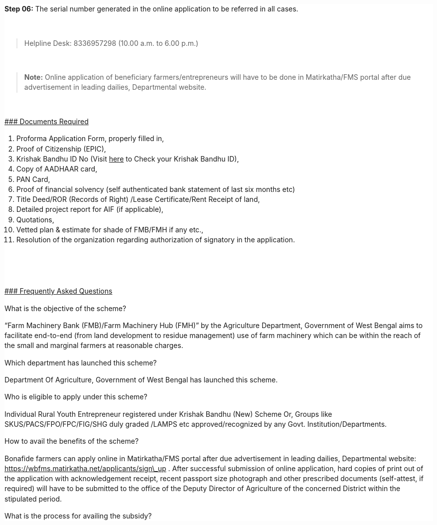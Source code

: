 **Step 06:** The serial number generated in the online application to be referred in all cases.

﻿

> Helpline Desk: 8336957298 (10.00 a.m. to 6.00 p.m.)

﻿

> **Note:** Online application of beneficiary farmers/entrepreneurs will have to be done in Matirkatha/FMS portal after due advertisement in leading dailies, Departmental website.

﻿

[### Documents Required](https://www.myscheme.gov.in/schemes/fmh#documents-required)

1.  Proforma Application Form, properly filled in,
2.  Proof of Citizenship (EPIC),
3.  Krishak Bandhu ID No (Visit [here](https://krishakbandhu.net/farmer_search) to Check your Krishak Bandhu ID),
4.  Copy of AADHAAR card,
5.  PAN Card,
6.  Proof of financial solvency (self authenticated bank statement of last six months etc)
7.  Title Deed/ROR (Records of Right) /Lease Certificate/Rent Receipt of land,
8.  Detailed project report for AIF (if applicable),
9.  Quotations,
10.  Vetted plan & estimate for shade of FMB/FMH if any etc.,
11.  Resolution of the organization regarding authorization of signatory in the application.

﻿

﻿

[### Frequently Asked Questions](https://www.myscheme.gov.in/schemes/fmh#faqs)

What is the objective of the scheme?

“Farm Machinery Bank (FMB)/Farm Machinery Hub (FMH)” by the Agriculture Department, Government of West Bengal aims to facilitate end-to-end (from land development to residue management) use of farm machinery which can be within the reach of the small and marginal farmers at reasonable charges.

Which department has launched this scheme?

Department Of Agriculture, Government of West Bengal has launched this scheme.

Who is eligible to apply under this scheme?

Individual Rural Youth Entrepreneur registered under Krishak Bandhu (New) Scheme Or, Groups like SKUS/PACS/FPO/FPC/FIG/SHG duly graded /LAMPS etc approved/recognized by any Govt. Institution/Departments.

How to avail the benefits of the scheme?

Bonafide farmers can apply online in Matirkatha/FMS portal after due advertisement in leading dailies, Departmental website: https://wbfms.matirkatha.net/applicants/sign\_up . After successful submission of online application, hard copies of print out of the application with acknowledgement receipt, recent passport size photograph and other prescribed documents (self-attest, if required) will have to be submitted to the office of the Deputy Director of Agriculture of the concerned District within the stipulated period.

What is the process for availing the subsidy?
